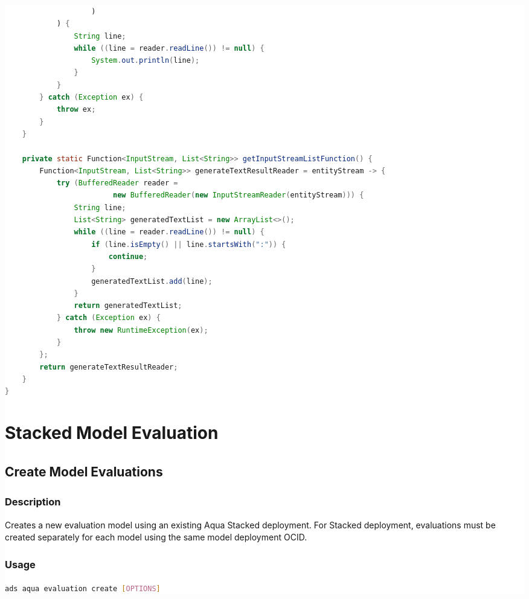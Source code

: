 ```java
                    )
            ) {
                String line;
                while ((line = reader.readLine()) != null) {
                    System.out.println(line);
                }
            }
        } catch (Exception ex) {
            throw ex;
        }
    }

    private static Function<InputStream, List<String>> getInputStreamListFunction() {
        Function<InputStream, List<String>> generateTextResultReader = entityStream -> {
            try (BufferedReader reader =
                         new BufferedReader(new InputStreamReader(entityStream))) {
                String line;
                List<String> generatedTextList = new ArrayList<>();
                while ((line = reader.readLine()) != null) {
                    if (line.isEmpty() || line.startsWith(":")) {
                        continue;
                    }
                    generatedTextList.add(line);
                }
                return generatedTextList;
            } catch (Exception ex) {
                throw new RuntimeException(ex);
            }
        };
        return generateTextResultReader;
    }
}

```

# Stacked Model Evaluation

## Create Model Evaluations

### Description

Creates a new evaluation model using an existing Aqua Stacked deployment. For Stacked deployment, evaluations must be created separately for each model using the same model deployment OCID.

### Usage

```bash
ads aqua evaluation create [OPTIONS]
```
